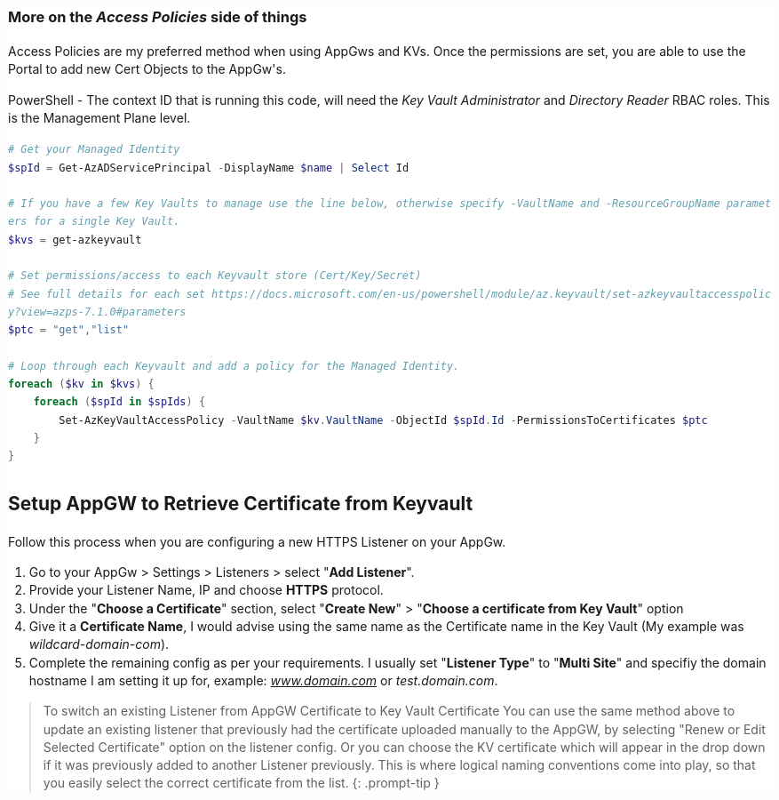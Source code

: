 ### More on the _Access Policies_ side of things

Access Policies are my preferred method when using AppGws and KVs. Once the permissions are set, you are able to use the Portal to add new Cert Objects to the AppGw's.

PowerShell - The context ID that is running this code, will need the _Key Vault Administrator_ and _Directory Reader_ RBAC roles. This is the Management Plane level.

``` powershell
# Get your Managed Identity
$spId = Get-AzADServicePrincipal -DisplayName $name | Select Id

# If you have a few Key Vaults to manage use the line below, otherwise specify -VaultName and -ResourceGroupName parameters for a single Key Vault.
$kvs = get-azkeyvault

# Set permissions/access to each Keyvault store (Cert/Key/Secret)
# See full details for each set https://docs.microsoft.com/en-us/powershell/module/az.keyvault/set-azkeyvaultaccesspolicy?view=azps-7.1.0#parameters
$ptc = "get","list"

# Loop through each Keyvault and add a policy for the Managed Identity.
foreach ($kv in $kvs) {
    foreach ($spId in $spIds) {
        Set-AzKeyVaultAccessPolicy -VaultName $kv.VaultName -ObjectId $spId.Id -PermissionsToCertificates $ptc
    }
}
```

## Setup AppGW to Retrieve Certificate from Keyvault

Follow this process when you are configuring a new HTTPS Listener on your AppGw.

1. Go to your AppGw > Settings > Listeners > select "**Add Listener**".
2. Provide your Listener Name, IP and choose **HTTPS** protocol.
3. Under the "**Choose a Certificate**" section, select "**Create New**" > "**Choose a certificate from Key Vault**" option
4. Give it a **Certificate Name**, I would advise using the same name as the Certificate name in the Key Vault (My example was _wildcard-domain-com_).
5. Complete the remaining config as per your requirements. I usually set "**Listener Type**" to "**Multi Site**" and specifiy the domain hostname I am setting it up for, example: _www.domain.com_ or _test.domain.com_.

> To switch an existing Listener from AppGW Certificate to Key Vault Certificate
> You can use the same method above to update an existing listener that previously had the certificate uploaded manually to the AppGW, by selecting "Renew or Edit Selected Certificate" option on the listener config.
> Or you can choose the KV certificate which will appear in the drop down if it was previously added to another Listener previously. This is where logical naming conventions come into play, so that you easily select the correct certificate from the list.
{: .prompt-tip }
